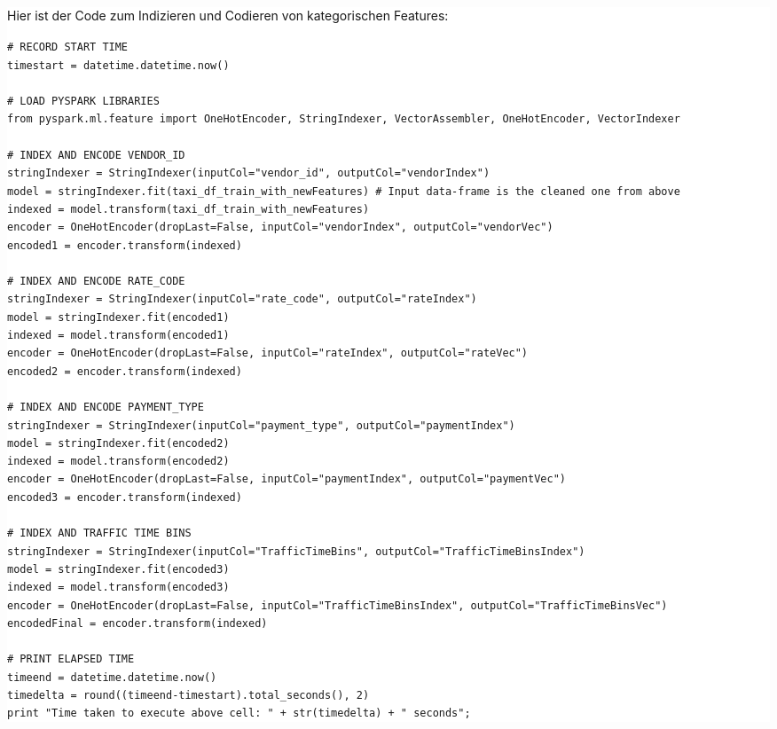 Hier ist der Code zum Indizieren und Codieren von kategorischen Features:

    # RECORD START TIME
    timestart = datetime.datetime.now()

    # LOAD PYSPARK LIBRARIES
    from pyspark.ml.feature import OneHotEncoder, StringIndexer, VectorAssembler, OneHotEncoder, VectorIndexer

    # INDEX AND ENCODE VENDOR_ID
    stringIndexer = StringIndexer(inputCol="vendor_id", outputCol="vendorIndex")
    model = stringIndexer.fit(taxi_df_train_with_newFeatures) # Input data-frame is the cleaned one from above
    indexed = model.transform(taxi_df_train_with_newFeatures)
    encoder = OneHotEncoder(dropLast=False, inputCol="vendorIndex", outputCol="vendorVec")
    encoded1 = encoder.transform(indexed)

    # INDEX AND ENCODE RATE_CODE
    stringIndexer = StringIndexer(inputCol="rate_code", outputCol="rateIndex")
    model = stringIndexer.fit(encoded1)
    indexed = model.transform(encoded1)
    encoder = OneHotEncoder(dropLast=False, inputCol="rateIndex", outputCol="rateVec")
    encoded2 = encoder.transform(indexed)

    # INDEX AND ENCODE PAYMENT_TYPE
    stringIndexer = StringIndexer(inputCol="payment_type", outputCol="paymentIndex")
    model = stringIndexer.fit(encoded2)
    indexed = model.transform(encoded2)
    encoder = OneHotEncoder(dropLast=False, inputCol="paymentIndex", outputCol="paymentVec")
    encoded3 = encoder.transform(indexed)

    # INDEX AND TRAFFIC TIME BINS
    stringIndexer = StringIndexer(inputCol="TrafficTimeBins", outputCol="TrafficTimeBinsIndex")
    model = stringIndexer.fit(encoded3)
    indexed = model.transform(encoded3)
    encoder = OneHotEncoder(dropLast=False, inputCol="TrafficTimeBinsIndex", outputCol="TrafficTimeBinsVec")
    encodedFinal = encoder.transform(indexed)

    # PRINT ELAPSED TIME
    timeend = datetime.datetime.now()
    timedelta = round((timeend-timestart).total_seconds(), 2) 
    print "Time taken to execute above cell: " + str(timedelta) + " seconds"; 
